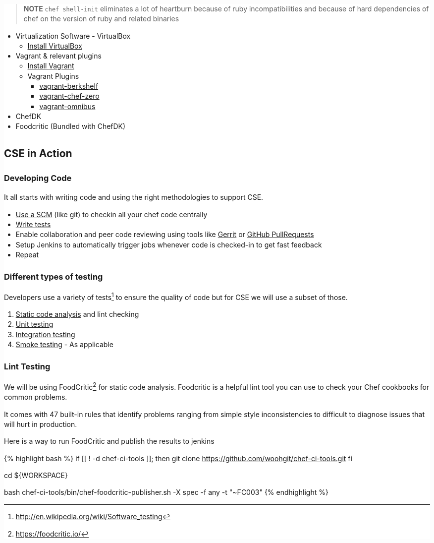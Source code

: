 > **NOTE** `chef shell-init` eliminates a lot of heartburn because of ruby incompatibilities and because of hard dependencies of chef on the version of ruby and related binaries

- Virtualization Software - VirtualBox
  - [Install VirtualBox](https://www.virtualbox.org/wiki/Downloads)
- Vagrant & relevant plugins
  - [Install Vagrant](http://www.vagrantup.com/downloads)
  - Vagrant Plugins
    - [vagrant-berkshelf](https://github.com/berkshelf/vagrant-berkshelf)
    - [vagrant-chef-zero](https://github.com/schubergphilis/vagrant-chef-zero)
    - [vagrant-omnibus](https://github.com/chef/vagrant-omnibus)
- ChefDK
- Foodcritic (Bundled with ChefDK)

## CSE in Action

### Developing Code
It all starts with writing code and using the right methodologies to support CSE.

- [Use a SCM](http://www.slideshare.net/udaypal1/continuous-integration-43989656/12) (like git) to checkin all your chef code centrally
- [Write tests](http://www.slideshare.net/udaypal1/continuous-integration-43989656/13)
- Enable collaboration and peer code reviewing using tools like [Gerrit](https://code.google.com/p/gerrit/) or [GitHub PullRequests](https://help.github.com/articles/using-pull-requests/#reviewing-proposed-changes)
- Setup Jenkins to automatically trigger jobs whenever code is checked-in to get fast feedback
- Repeat

### Different types of testing
Developers use a variety of tests[^1] to ensure the quality of code but for CSE we will use a subset of those.

[^1]: http://en.wikipedia.org/wiki/Software_testing

1. [Static code analysis](https://www.owasp.org/index.php/Static_Code_Analysis) and lint checking
2. [Unit testing](http://en.wikipedia.org/wiki/Unit_testing)
3. [Integration testing](http://en.wikipedia.org/wiki/Integration_testing)
4. [Smoke testing](http://en.wikipedia.org/wiki/Smoke_testing_(software)) - As applicable

### Lint Testing
We will be using FoodCritic[^2] for static code analysis. Foodcritic is a helpful lint tool you can use to check your Chef cookbooks for common problems.

[^2]: https://foodcritic.io/

It comes with 47 built-in rules that identify problems ranging from simple style inconsistencies to difficult to diagnose issues that will hurt in production.

Here is a way to run FoodCritic and publish the results to jenkins

{% highlight bash %}
if [[ ! -d chef-ci-tools ]]; then
  git clone https://github.com/woohgit/chef-ci-tools.git
fi

cd ${WORKSPACE}

bash chef-ci-tools/bin/chef-foodcritic-publisher.sh -X spec -f any -t "~FC003"
{% endhighlight %}


[^3]: https://docs.chef.io/chefspec.html
